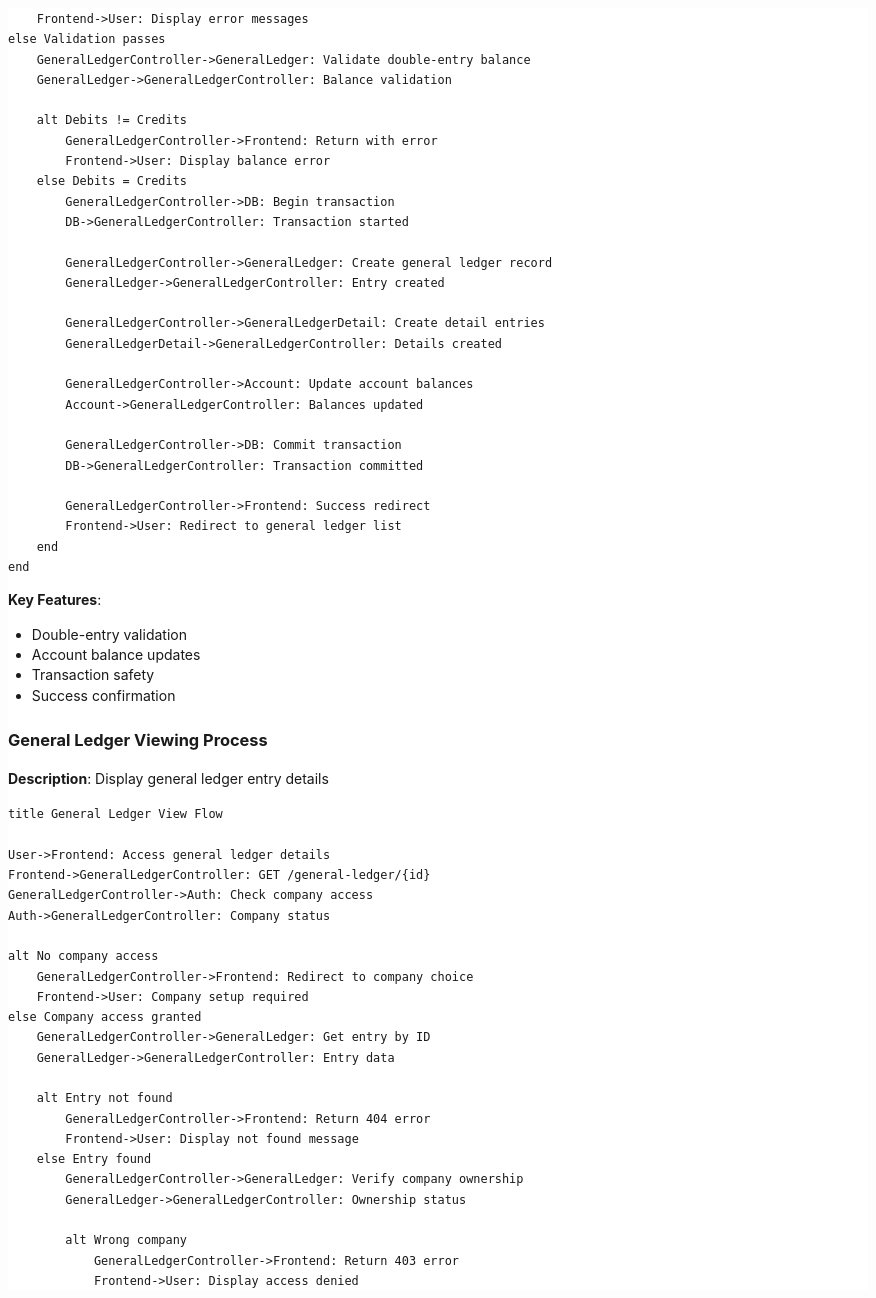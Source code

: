```sequence
    Frontend->User: Display error messages
else Validation passes
    GeneralLedgerController->GeneralLedger: Validate double-entry balance
    GeneralLedger->GeneralLedgerController: Balance validation
    
    alt Debits != Credits
        GeneralLedgerController->Frontend: Return with error
        Frontend->User: Display balance error
    else Debits = Credits
        GeneralLedgerController->DB: Begin transaction
        DB->GeneralLedgerController: Transaction started
        
        GeneralLedgerController->GeneralLedger: Create general ledger record
        GeneralLedger->GeneralLedgerController: Entry created
        
        GeneralLedgerController->GeneralLedgerDetail: Create detail entries
        GeneralLedgerDetail->GeneralLedgerController: Details created
        
        GeneralLedgerController->Account: Update account balances
        Account->GeneralLedgerController: Balances updated
        
        GeneralLedgerController->DB: Commit transaction
        DB->GeneralLedgerController: Transaction committed
        
        GeneralLedgerController->Frontend: Success redirect
        Frontend->User: Redirect to general ledger list
    end
end
```

**Key Features**:
- Double-entry validation
- Account balance updates
- Transaction safety
- Success confirmation

### General Ledger Viewing Process
**Description**: Display general ledger entry details

```sequence
title General Ledger View Flow

User->Frontend: Access general ledger details
Frontend->GeneralLedgerController: GET /general-ledger/{id}
GeneralLedgerController->Auth: Check company access
Auth->GeneralLedgerController: Company status

alt No company access
    GeneralLedgerController->Frontend: Redirect to company choice
    Frontend->User: Company setup required
else Company access granted
    GeneralLedgerController->GeneralLedger: Get entry by ID
    GeneralLedger->GeneralLedgerController: Entry data
    
    alt Entry not found
        GeneralLedgerController->Frontend: Return 404 error
        Frontend->User: Display not found message
    else Entry found
        GeneralLedgerController->GeneralLedger: Verify company ownership
        GeneralLedger->GeneralLedgerController: Ownership status
        
        alt Wrong company
            GeneralLedgerController->Frontend: Return 403 error
            Frontend->User: Display access denied
```
